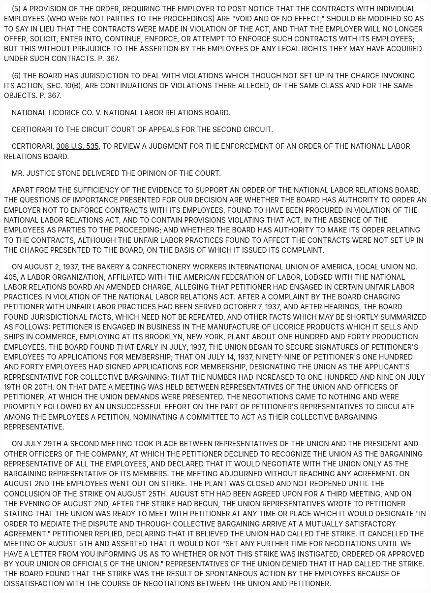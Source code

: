     (5)  A PROVISION OF THE ORDER, REQUIRING THE EMPLOYER TO POST NOTICE THAT THE CONTRACTS WITH INDIVIDUAL EMPLOYEES (WHO WERE NOT PARTIES TO THE PROCEEDINGS) ARE "VOID AND OF NO EFFECT," SHOULD BE MODIFIED SO AS TO SAY IN LIEU THAT THE CONTRACTS WERE MADE IN VIOLATION OF THE ACT, AND THAT THE EMPLOYER WILL NO LONGER OFFER, SOLICIT, ENTER INTO, CONTINUE, ENFORCE, OR ATTEMPT TO ENFORCE SUCH CONTRACTS WITH ITS EMPLOYEES; BUT THIS WITHOUT PREJUDICE TO THE ASSERTION BY THE EMPLOYEES OF ANY LEGAL RIGHTS THEY MAY HAVE ACQUIRED UNDER SUCH CONTRACTS.  P. 367.

    (6)  THE BOARD HAS JURISDICTION TO DEAL WITH VIOLATIONS WHICH THOUGH NOT SET UP IN THE CHARGE INVOKING ITS ACTION, SEC. 10(B), ARE CONTINUATIONS OF VIOLATIONS THERE ALLEGED, OF THE SAME CLASS AND FOR THE SAME OBJECTS.  P. 367.

    NATIONAL LICORICE CO. V. NATIONAL LABOR RELATIONS BOARD.

    CERTIORARI TO THE CIRCUIT COURT OF APPEALS FOR THE SECOND CIRCUIT.

    CERTIORARI, [308 U.S. 535][/us/courts/scotus/usReporter/308/535], TO REVIEW A JUDGMENT FOR THE ENFORCEMENT OF AN ORDER OF THE NATIONAL LABOR RELATIONS BOARD.

    MR. JUSTICE STONE DELIVERED THE OPINION OF THE COURT.

    APART FROM THE SUFFICIENCY OF THE EVIDENCE TO SUPPORT AN ORDER OF THE NATIONAL LABOR RELATIONS BOARD, THE QUESTIONS OF IMPORTANCE PRESENTED FOR OUR DECISION ARE WHETHER THE BOARD HAS AUTHORITY TO ORDER AN EMPLOYER NOT TO ENFORCE CONTRACTS WITH ITS EMPLOYEES, FOUND TO HAVE BEEN PROCURED IN VIOLATION OF THE NATIONAL LABOR RELATIONS ACT, AND TO CONTAIN PROVISIONS VIOLATING THAT ACT, IN THE ABSENCE OF THE EMPLOYEES AS PARTIES TO THE PROCEEDING; AND WHETHER THE BOARD HAS AUTHORITY TO MAKE ITS ORDER RELATING TO THE CONTRACTS, ALTHOUGH THE UNFAIR LABOR PRACTICES FOUND TO AFFECT THE CONTRACTS WERE NOT SET UP IN THE CHARGE PRESENTED TO THE BOARD, ON THE BASIS OF WHICH IT ISSUED ITS COMPLAINT.

    ON AUGUST 2, 1937, THE BAKERY & CONFECTIONERY WORKERS INTERNATIONAL UNION OF AMERICA, LOCAL UNION NO. 405, A LABOR ORGANIZATION, AFFILIATED WITH THE AMERICAN FEDERATION OF LABOR, LODGED WITH THE NATIONAL LABOR RELATIONS BOARD AN AMENDED CHARGE, ALLEGING THAT PETITIONER HAD ENGAGED IN CERTAIN UNFAIR LABOR PRACTICES IN VIOLATION OF THE NATIONAL LABOR RELATIONS ACT.  AFTER A COMPLAINT BY THE BOARD CHARGING PETITIONER WITH UNFAIR LABOR PRACTICES HAD BEEN SERVED OCTOBER 7, 1937, AND AFTER HEARINGS, THE BOARD FOUND JURISDICTIONAL FACTS, WHICH NEED NOT BE REPEATED, AND OTHER FACTS WHICH MAY BE SHORTLY SUMMARIZED AS FOLLOWS: PETITIONER IS ENGAGED IN BUSINESS IN THE MANUFACTURE OF LICORICE PRODUCTS WHICH IT SELLS AND SHIPS IN COMMERCE, EMPLOYING AT ITS BROOKLYN, NEW YORK, PLANT ABOUT ONE HUNDRED AND FORTY PRODUCTION EMPLOYEES.  THE BOARD FOUND THAT EARLY IN JULY, 1937, THE UNION BEGAN TO SECURE SIGNATURES OF PETITIONER'S EMPLOYEES TO APPLICATIONS FOR MEMBERSHIP; THAT ON JULY 14, 1937, NINETY-NINE OF PETITIONER'S ONE HUNDRED AND FORTY EMPLOYEES HAD SIGNED APPLICATIONS FOR MEMBERSHIP, DESIGNATING THE UNION AS THE APPLICANT'S REPRESENTATIVE FOR COLLECTIVE BARGAINING; THAT THE NUMBER HAD INCREASED TO ONE HUNDRED AND NINE ON JULY 19TH OR 20TH.  ON THAT DATE A MEETING WAS HELD BETWEEN REPRESENTATIVES OF THE UNION AND OFFICERS OF PETITIONER, AT WHICH THE UNION DEMANDS WERE PRESENTED.  THE NEGOTIATIONS CAME TO NOTHING AND WERE PROMPTLY FOLLOWED BY AN UNSUCCESSFUL EFFORT ON THE PART OF PETITIONER'S REPRESENTATIVES TO CIRCULATE AMONG THE EMPLOYEES A PETITION, NOMINATING A COMMITTEE TO ACT AS THEIR COLLECTIVE BARGAINING REPRESENTATIVE.

    ON JULY 29TH A SECOND MEETING TOOK PLACE BETWEEN REPRESENTATIVES OF THE UNION AND THE PRESIDENT AND OTHER OFFICERS OF THE COMPANY, AT WHICH THE PETITIONER DECLINED TO RECOGNIZE THE UNION AS THE BARGAINING REPRESENTATIVE OF ALL THE EMPLOYEES, AND DECLARED THAT IT WOULD NEGOTIATE WITH THE UNION ONLY AS THE BARGAINING REPRESENTATIVE OF ITS MEMBERS.  THE MEETING ADJOURNED WITHOUT REACHING ANY AGREEMENT.  ON AUGUST 2ND THE EMPLOYEES WENT OUT ON STRIKE.  THE PLANT WAS CLOSED AND NOT REOPENED UNTIL THE CONCLUSION OF THE STRIKE ON AUGUST 25TH.  AUGUST 5TH HAD BEEN AGREED UPON FOR A THIRD MEETING, AND ON THE EVENING OF AUGUST 2ND, AFTER THE STRIKE HAD BEGUN, THE UNION REPRESENTATIVES WROTE TO PETITIONER STATING THAT THE UNION WAS READY TO MEET WITH PETITIONER AT ANY TIME OR PLACE WHICH IT WOULD DESIGNATE "IN ORDER TO MEDIATE THE DISPUTE AND THROUGH COLLECTIVE BARGAINING ARRIVE AT A MUTUALLY SATISFACTORY AGREEMENT."  PETITIONER REPLIED, DECLARING THAT IT BELIEVED THE UNION HAD CALLED THE STRIKE.  IT CANCELLED THE MEETING OF AUGUST 5TH AND ASSERTED THAT IT WOULD NOT "SET ANY FURTHER TIME FOR NEGOTIATIONS UNTIL WE HAVE A LETTER FROM YOU INFORMING US AS TO WHETHER OR NOT THIS STRIKE WAS INSTIGATED, ORDERED OR APPROVED BY YOUR UNION OR OFFICIALS OF THE UNION."  REPRESENTATIVES OF THE UNION DENIED THAT IT HAD CALLED THE STRIKE.  THE BOARD FOUND THAT THE STRIKE WAS THE RESULT OF SPONTANEOUS ACTION BY THE EMPLOYEES BECAUSE OF DISSATISFACTION WITH THE COURSE OF NEGOTIATIONS BETWEEN THE UNION AND PETITIONER.


[/us/courts/scotus/usReporter/309/350]: https://publicdocs.github.io/go/links?ns=uslm-x&ref=%2Fus%2Fcourts%2Fscotus%2FusReporter%2F309%2F350
[/us/courts/scotus/usReporter/308/535]: https://publicdocs.github.io/go/links?ns=uslm-x&ref=%2Fus%2Fcourts%2Fscotus%2FusReporter%2F308%2F535
[/us/courts/scotus/usReporter/303/261]: https://publicdocs.github.io/go/links?ns=uslm-x&ref=%2Fus%2Fcourts%2Fscotus%2FusReporter%2F303%2F261
[/us/courts/scotus/usReporter/305/197]: https://publicdocs.github.io/go/links?ns=uslm-x&ref=%2Fus%2Fcourts%2Fscotus%2FusReporter%2F305%2F197
[/us/courts/scotus/usReporter/206/142]: https://publicdocs.github.io/go/links?ns=uslm-x&ref=%2Fus%2Fcourts%2Fscotus%2FusReporter%2F206%2F142
[/us/courts/scotus/usReporter/206/441]: https://publicdocs.github.io/go/links?ns=uslm-x&ref=%2Fus%2Fcourts%2Fscotus%2FusReporter%2F206%2F441
[/us/courts/scotus/usReporter/306/332]: https://publicdocs.github.io/go/links?ns=uslm-x&ref=%2Fus%2Fcourts%2Fscotus%2FusReporter%2F306%2F332
[/us/courts/scotus/usReporter/300/515]: https://publicdocs.github.io/go/links?ns=uslm-x&ref=%2Fus%2Fcourts%2Fscotus%2FusReporter%2F300%2F515
[/us/courts/scotus/usReporter/308/241]: https://publicdocs.github.io/go/links?ns=uslm-x&ref=%2Fus%2Fcourts%2Fscotus%2FusReporter%2F308%2F241
[/us/courts/scotus/usReporter/95/714]: https://publicdocs.github.io/go/links?ns=uslm-x&ref=%2Fus%2Fcourts%2Fscotus%2FusReporter%2F95%2F714
[/us/courts/scotus/usReporter/237/189]: https://publicdocs.github.io/go/links?ns=uslm-x&ref=%2Fus%2Fcourts%2Fscotus%2FusReporter%2F237%2F189
[/us/courts/scotus/usReporter/298/558]: https://publicdocs.github.io/go/links?ns=uslm-x&ref=%2Fus%2Fcourts%2Fscotus%2FusReporter%2F298%2F558
[/us/courts/scotus/usReporter/280/19]: https://publicdocs.github.io/go/links?ns=uslm-x&ref=%2Fus%2Fcourts%2Fscotus%2FusReporter%2F280%2F19
[/us/courts/scotus/usReporter/215/33]: https://publicdocs.github.io/go/links?ns=uslm-x&ref=%2Fus%2Fcourts%2Fscotus%2FusReporter%2F215%2F33
[/us/courts/scotus/usReporter/260/261]: https://publicdocs.github.io/go/links?ns=uslm-x&ref=%2Fus%2Fcourts%2Fscotus%2FusReporter%2F260%2F261
[/us/courts/scotus/usReporter/258/451]: https://publicdocs.github.io/go/links?ns=uslm-x&ref=%2Fus%2Fcourts%2Fscotus%2FusReporter%2F258%2F451
[/us/courts/scotus/usReporter/282/30]: https://publicdocs.github.io/go/links?ns=uslm-x&ref=%2Fus%2Fcourts%2Fscotus%2FusReporter%2F282%2F30
[/us/courts/scotus/usReporter/306/208]: https://publicdocs.github.io/go/links?ns=uslm-x&ref=%2Fus%2Fcourts%2Fscotus%2FusReporter%2F306%2F208
[/us/courts/scotus/usReporter/257/441]: https://publicdocs.github.io/go/links?ns=uslm-x&ref=%2Fus%2Fcourts%2Fscotus%2FusReporter%2F257%2F441
[/us/courts/scotus/usReporter/261/184]: https://publicdocs.github.io/go/links?ns=uslm-x&ref=%2Fus%2Fcourts%2Fscotus%2FusReporter%2F261%2F184
[/us/courts/scotus/usReporter/304/175]: https://publicdocs.github.io/go/links?ns=uslm-x&ref=%2Fus%2Fcourts%2Fscotus%2FusReporter%2F304%2F175